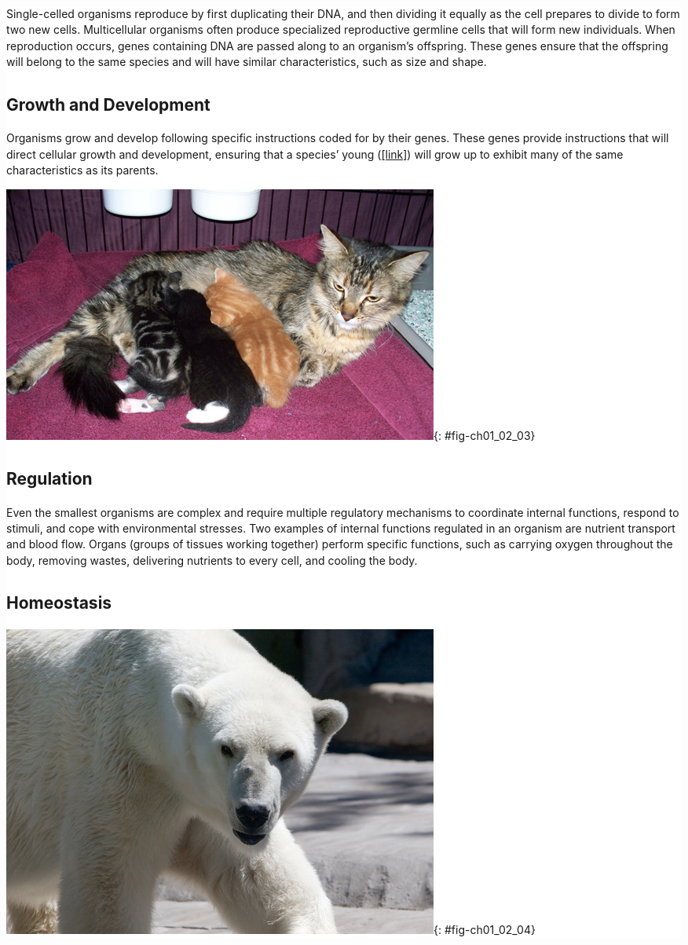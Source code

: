 Single-celled organisms reproduce by first duplicating their DNA, and then dividing it equally as the cell prepares to divide to form two new cells. Multicellular organisms often produce specialized reproductive germline cells that will form new individuals. When reproduction occurs, genes containing DNA are passed along to an organism’s offspring. These genes ensure that the offspring will belong to the same species and will have similar characteristics, such as size and shape.

## Growth and Development

Organisms grow and develop following specific instructions coded for by their genes. These genes provide instructions that will direct cellular growth and development, ensuring that a species’ young ([\[link\]](#fig-ch01_02_03)) will grow up to exhibit many of the same characteristics as its parents.

![A photograph depicts a mother cat nursing three kittens: one has an orange and white tabby coat, another is black with a white foot, while the third has a black and white tabby coat.](../resources/Figure_01_02_11.jpg "Although no two look alike, these kittens have inherited genes from both parents and share many of the same characteristics. (credit: Rocky Mountain Feline Rescue)"){: #fig-ch01_02_03}

## Regulation

Even the smallest organisms are complex and require multiple regulatory mechanisms to coordinate internal functions, respond to stimuli, and cope with environmental stresses. Two examples of internal functions regulated in an organism are nutrient transport and blood flow. Organs (groups of tissues working together) perform specific functions, such as carrying oxygen throughout the body, removing wastes, delivering nutrients to every cell, and cooling the body.

## Homeostasis

 ![A photos shows a white, furry polar bear.](../resources/Figure_01_02_12.jpg "Polar bears (Ursus maritimus) and other mammals living in ice-covered regions maintain their body temperature by generating heat and reducing heat loss through thick fur and a dense layer of fat under their skin. (credit: &#x201C;longhorndave&#x201D;/Flickr)"){: #fig-ch01_02_04}


[1]: http://openstaxcollege.org/l/movement_plants
[2]: http://openstaxcollege.org/l/rotating_DNA